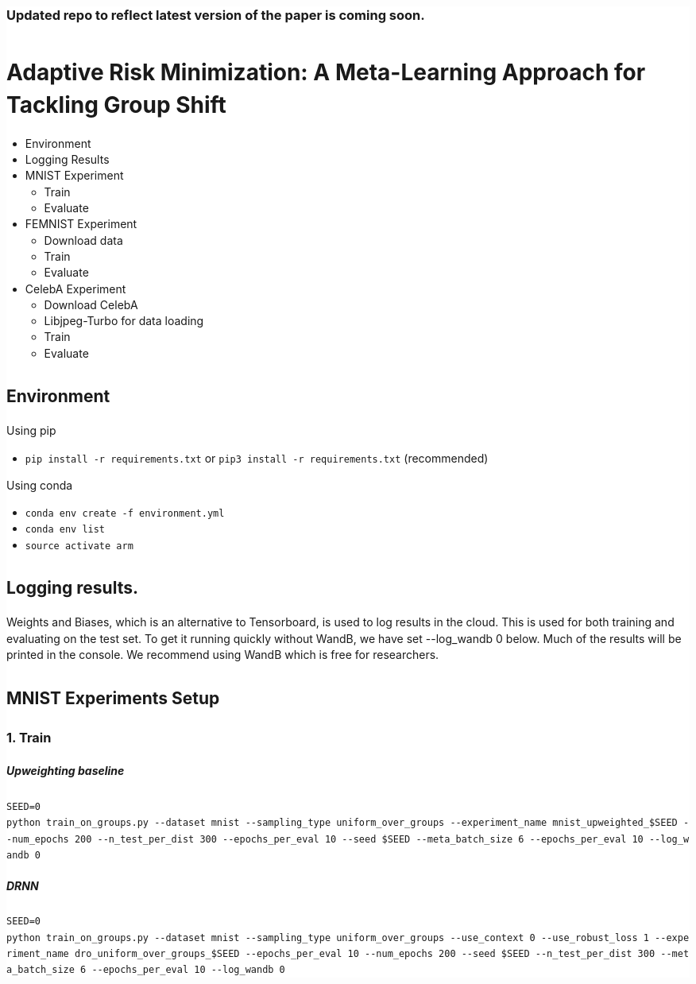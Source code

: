 ### Updated repo to reflect latest version of the paper is coming soon.


# Adaptive Risk Minimization: A Meta-Learning Approach for Tackling Group Shift

* Environment
* Logging Results
* MNIST Experiment
    * Train
    * Evaluate
* FEMNIST Experiment
    * Download data
    * Train
    * Evaluate
* CelebA Experiment
    * Download CelebA
    * Libjpeg-Turbo for data loading
    * Train
    * Evaluate

## Environment

Using pip
 - `pip install -r requirements.txt` or `pip3 install -r requirements.txt` (recommended)

Using conda
 - `conda env create -f environment.yml`
 - `conda env list`
 - `source activate arm`

## Logging results.
Weights and Biases, which is an alternative to Tensorboard, is used to log results in the cloud. This is used for both training and evaluating on the test set.
To get it running quickly without WandB, we have set --log_wandb 0 below. Much of the results will be printed in the console. We recommend using WandB which is free for researchers.

## MNIST Experiments Setup

### 1. Train

##### Upweighting baseline
`SEED=0` <br/>
`python train_on_groups.py --dataset mnist --sampling_type uniform_over_groups --experiment_name mnist_upweighted_$SEED --num_epochs 200 --n_test_per_dist 300 --epochs_per_eval 10 --seed $SEED --meta_batch_size 6 --epochs_per_eval 10 --log_wandb 0`

##### DRNN
`SEED=0`<br/>
`python train_on_groups.py --dataset mnist --sampling_type uniform_over_groups --use_context 0 --use_robust_loss 1 --experiment_name dro_uniform_over_groups_$SEED --epochs_per_eval 10 --num_epochs 200 --seed $SEED --n_test_per_dist 300 --meta_batch_size 6 --epochs_per_eval 10 --log_wandb 0`
